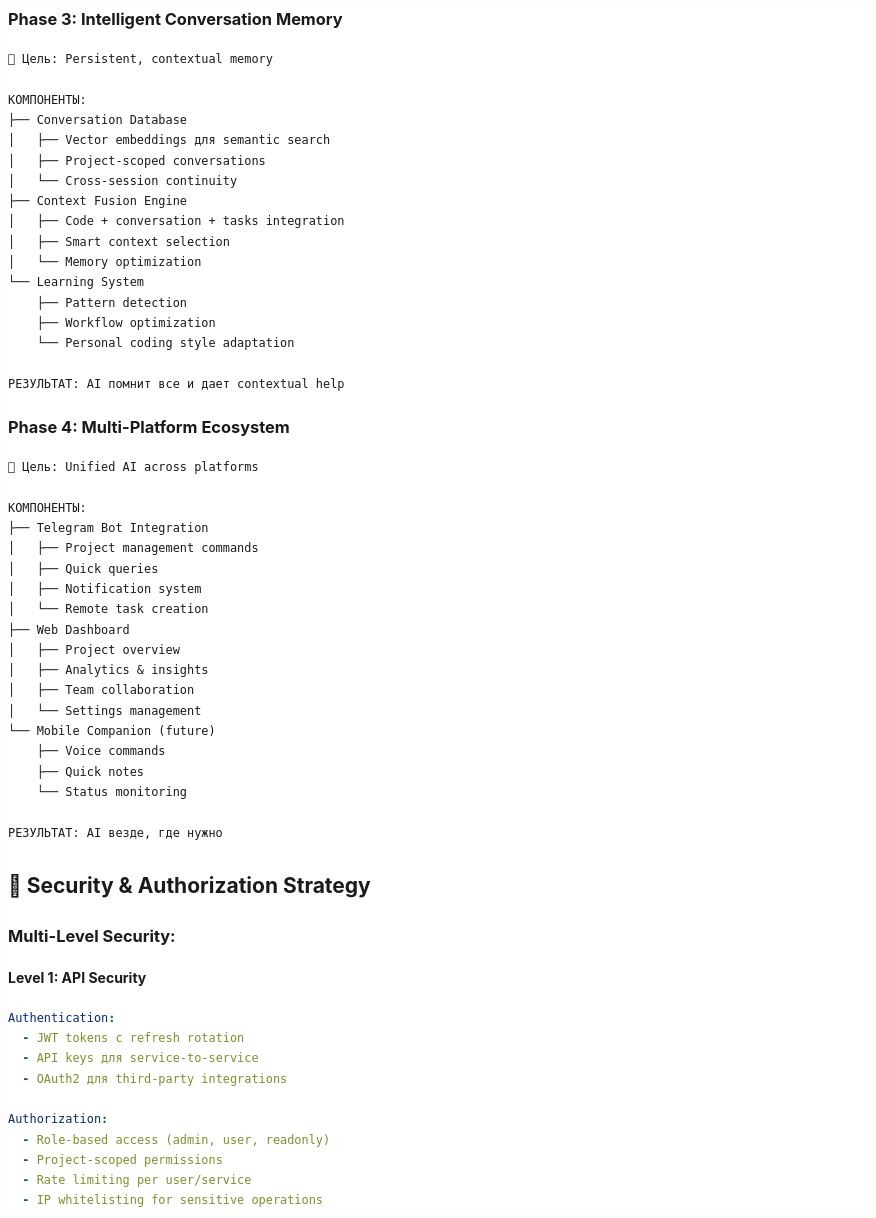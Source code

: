 ### **Phase 3: Intelligent Conversation Memory**
```
🎯 Цель: Persistent, contextual memory

КОМПОНЕНТЫ:
├── Conversation Database
│   ├── Vector embeddings для semantic search
│   ├── Project-scoped conversations
│   └── Cross-session continuity
├── Context Fusion Engine
│   ├── Code + conversation + tasks integration
│   ├── Smart context selection
│   └── Memory optimization
└── Learning System
    ├── Pattern detection
    ├── Workflow optimization
    └── Personal coding style adaptation

РЕЗУЛЬТАТ: AI помнит все и дает contextual help
```

### **Phase 4: Multi-Platform Ecosystem**
```
🎯 Цель: Unified AI across platforms

КОМПОНЕНТЫ:
├── Telegram Bot Integration
│   ├── Project management commands
│   ├── Quick queries
│   ├── Notification system
│   └── Remote task creation
├── Web Dashboard
│   ├── Project overview
│   ├── Analytics & insights
│   ├── Team collaboration
│   └── Settings management
└── Mobile Companion (future)
    ├── Voice commands
    ├── Quick notes
    └── Status monitoring

РЕЗУЛЬТАТ: AI везде, где нужно
```

## 🔐 Security & Authorization Strategy

### **Multi-Level Security:**

#### **Level 1: API Security**
```yaml
Authentication:
  - JWT tokens с refresh rotation
  - API keys для service-to-service
  - OAuth2 для third-party integrations

Authorization:
  - Role-based access (admin, user, readonly)
  - Project-scoped permissions
  - Rate limiting per user/service
  - IP whitelisting for sensitive operations
```
